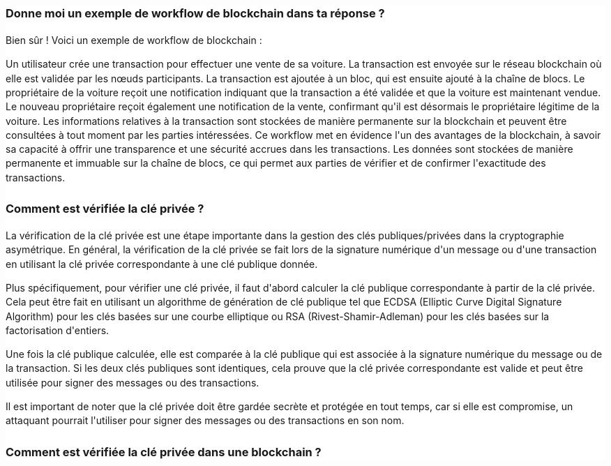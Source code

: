 ### Donne moi un exemple de workflow  de blockchain dans ta réponse ?

Bien sûr ! Voici un exemple de workflow de blockchain :

Un utilisateur crée une transaction pour effectuer une vente de sa voiture.
La transaction est envoyée sur le réseau blockchain où elle est validée par les nœuds participants.
La transaction est ajoutée à un bloc, qui est ensuite ajouté à la chaîne de blocs.
Le propriétaire de la voiture reçoit une notification indiquant que la transaction a été validée et que la voiture est
maintenant vendue.
Le nouveau propriétaire reçoit également une notification de la vente, confirmant qu'il est désormais le propriétaire
légitime de la voiture.
Les informations relatives à la transaction sont stockées de manière permanente sur la blockchain et peuvent être
consultées à tout moment par les parties intéressées.
Ce workflow met en évidence l'un des avantages de la blockchain, à savoir sa capacité à offrir une transparence et une
sécurité accrues dans les transactions. Les données sont stockées de manière permanente et immuable sur la chaîne de
blocs, ce qui permet aux parties de vérifier et de confirmer l'exactitude des transactions.

### Comment est vérifiée la clé privée ?

La vérification de la clé privée est une étape importante dans la gestion des clés publiques/privées dans la
cryptographie asymétrique. En général, la vérification de la clé privée se fait lors de la signature numérique d'un
message ou d'une transaction en utilisant la clé privée correspondante à une clé publique donnée.

Plus spécifiquement, pour vérifier une clé privée, il faut d'abord calculer la clé publique correspondante à partir de
la clé privée. Cela peut être fait en utilisant un algorithme de génération de clé publique tel que ECDSA (Elliptic
Curve Digital Signature Algorithm) pour les clés basées sur une courbe elliptique ou RSA (Rivest-Shamir-Adleman) pour
les clés basées sur la factorisation d'entiers.

Une fois la clé publique calculée, elle est comparée à la clé publique qui est associée à la signature numérique du
message ou de la transaction. Si les deux clés publiques sont identiques, cela prouve que la clé privée correspondante
est valide et peut être utilisée pour signer des messages ou des transactions.

Il est important de noter que la clé privée doit être gardée secrète et protégée en tout temps, car si elle est
compromise, un attaquant pourrait l'utiliser pour signer des messages ou des transactions en son nom.

### Comment est vérifiée la clé privée dans une blockchain ?
